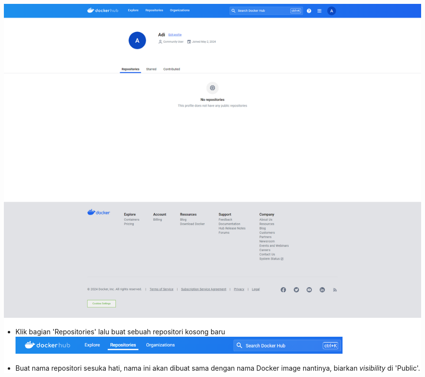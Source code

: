![alt text](imageReadme/01.png)

- Klik bagian 'Repositories' lalu buat sebuah repositori kosong baru
![alt text](imageReadme/002.png)

- Buat nama repositori sesuka hati, nama ini akan dibuat sama dengan nama Docker image nantinya, biarkan _visibility_ di 'Public'.